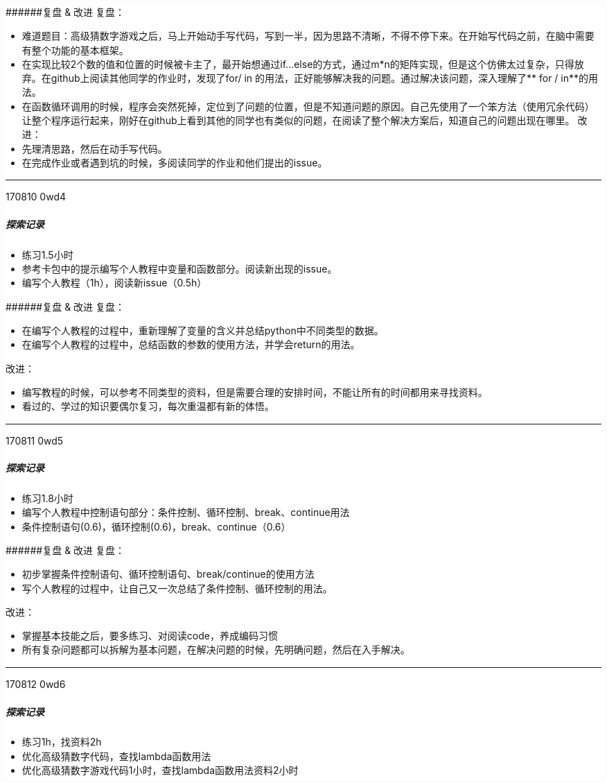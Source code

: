 ######复盘 & 改进
复盘：
- 难道题目：高级猜数字游戏之后，马上开始动手写代码，写到一半，因为思路不清晰，不得不停下来。在开始写代码之前，在脑中需要有整个功能的基本框架。
- 在实现比较2个数的值和位置的时候被卡主了，最开始想通过if...else的方式，通过m*n的矩阵实现，但是这个仿佛太过复杂，只得放弃。在github上阅读其他同学的作业时，发现了for/ in 的用法，正好能够解决我的问题。通过解决该问题，深入理解了** for / in**的用法。
- 在函数循环调用的时候，程序会突然死掉，定位到了问题的位置，但是不知道问题的原因。自己先使用了一个笨方法（使用冗余代码）让整个程序运行起来，刚好在github上看到其他的同学也有类似的问题，在阅读了整个解决方案后，知道自己的问题出现在哪里。
改进：
- 先理清思路，然后在动手写代码。
- 在完成作业或者遇到坑的时候，多阅读同学的作业和他们提出的issue。

-------------------------------------
170810  0wd4

##### 探索记录
- 练习1.5小时
- 参考卡包中的提示编写个人教程中变量和函数部分。阅读新出现的issue。
- 编写个人教程（1h），阅读新issue（0.5h）

######复盘 & 改进
复盘：
-   在编写个人教程的过程中，重新理解了变量的含义并总结python中不同类型的数据。
-  在编写个人教程的过程中，总结函数的参数的使用方法，并学会return的用法。

改进：
- 编写教程的时候，可以参考不同类型的资料，但是需要合理的安排时间，不能让所有的时间都用来寻找资料。
- 看过的、学过的知识要偶尔复习，每次重温都有新的体悟。


-------------------------------------
170811  0wd5

##### 探索记录
- 练习1.8小时
- 编写个人教程中控制语句部分：条件控制、循环控制、break、continue用法
- 条件控制语句(0.6)，循环控制(0.6)，break、continue（0.6）

######复盘 & 改进
复盘：
- 初步掌握条件控制语句、循环控制语句、break/continue的使用方法
- 写个人教程的过程中，让自己又一次总结了条件控制、循环控制的用法。

改进：
- 掌握基本技能之后，要多练习、对阅读code，养成编码习惯
- 所有复杂问题都可以拆解为基本问题，在解决问题的时候，先明确问题，然后在入手解决。


-------------------------------------
170812  0wd6

##### 探索记录
- 练习1h，找资料2h
- 优化高级猜数字代码，查找lambda函数用法
- 优化高级猜数字游戏代码1小时，查找lambda函数用法资料2小时
